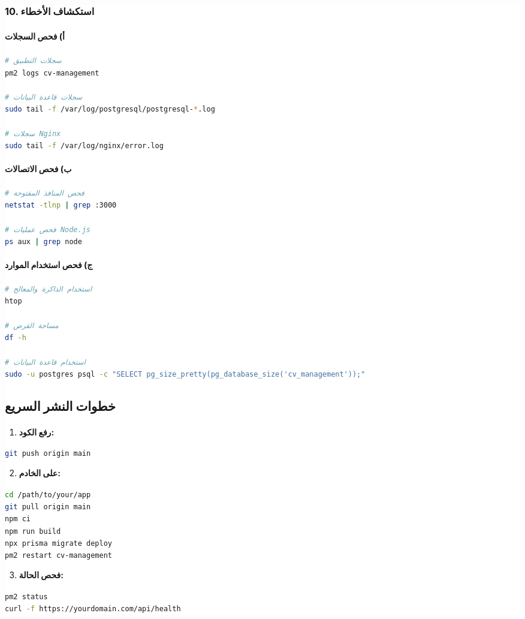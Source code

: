 ### 10. استكشاف الأخطاء

#### أ) فحص السجلات
```bash
# سجلات التطبيق
pm2 logs cv-management

# سجلات قاعدة البيانات
sudo tail -f /var/log/postgresql/postgresql-*.log

# سجلات Nginx
sudo tail -f /var/log/nginx/error.log
```

#### ب) فحص الاتصالات
```bash
# فحص المنافذ المفتوحة
netstat -tlnp | grep :3000

# فحص عمليات Node.js
ps aux | grep node
```

#### ج) فحص استخدام الموارد
```bash
# استخدام الذاكرة والمعالج
htop

# مساحة القرص
df -h

# استخدام قاعدة البيانات
sudo -u postgres psql -c "SELECT pg_size_pretty(pg_database_size('cv_management'));"
```

## خطوات النشر السريع

1. **رفع الكود:**
```bash
git push origin main
```

2. **على الخادم:**
```bash
cd /path/to/your/app
git pull origin main
npm ci
npm run build
npx prisma migrate deploy
pm2 restart cv-management
```

3. **فحص الحالة:**
```bash
pm2 status
curl -f https://yourdomain.com/api/health
```
